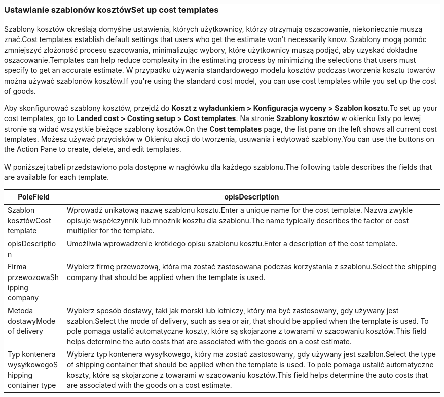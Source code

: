 ### <a name="set-up-cost-templates"></a><span data-ttu-id="9a09c-111">Ustawianie szablonów kosztów</span><span class="sxs-lookup"><span data-stu-id="9a09c-111">Set up cost templates</span></span>

<span data-ttu-id="9a09c-112">Szablony kosztów określają domyślne ustawienia, których użytkownicy, którzy otrzymują oszacowanie, niekoniecznie muszą znać.</span><span class="sxs-lookup"><span data-stu-id="9a09c-112">Cost templates establish default settings that users who get the estimate won't necessarily know.</span></span> <span data-ttu-id="9a09c-113">Szablony mogą pomóc zmniejszyć złożoność procesu szacowania, minimalizując wybory, które użytkownicy muszą podjąć, aby uzyskać dokładne oszacowanie.</span><span class="sxs-lookup"><span data-stu-id="9a09c-113">Templates can help reduce complexity in the estimating process by minimizing the selections that users must specify to get an accurate estimate.</span></span> <span data-ttu-id="9a09c-114">W przypadku używania standardowego modelu kosztów podczas tworzenia kosztu towarów można używać szablonów kosztów.</span><span class="sxs-lookup"><span data-stu-id="9a09c-114">If you're using the standard cost model, you can use cost templates while you set up the cost of goods.</span></span>

<span data-ttu-id="9a09c-115">Aby skonfigurować szablony kosztów, przejdź do **Koszt z wyładunkiem \> Konfiguracja wyceny \> Szablon kosztu**.</span><span class="sxs-lookup"><span data-stu-id="9a09c-115">To set up your cost templates, go to **Landed cost \> Costing setup \> Cost templates**.</span></span> <span data-ttu-id="9a09c-116">Na stronie **Szablony kosztów** w okienku listy po lewej stronie są widać wszystkie bieżące szablony kosztów.</span><span class="sxs-lookup"><span data-stu-id="9a09c-116">On the **Cost templates** page, the list pane on the left shows all current cost templates.</span></span> <span data-ttu-id="9a09c-117">Możesz używać przycisków w Okienku akcji do tworzenia, usuwania i edytować szablony.</span><span class="sxs-lookup"><span data-stu-id="9a09c-117">You can use the buttons on the Action Pane to create, delete, and edit templates.</span></span>

<span data-ttu-id="9a09c-118">W poniższej tabeli przedstawiono pola dostępne w nagłówku dla każdego szablonu.</span><span class="sxs-lookup"><span data-stu-id="9a09c-118">The following table describes the fields that are available for each template.</span></span>

| <span data-ttu-id="9a09c-119">Pole</span><span class="sxs-lookup"><span data-stu-id="9a09c-119">Field</span></span> | <span data-ttu-id="9a09c-120">opis</span><span class="sxs-lookup"><span data-stu-id="9a09c-120">Description</span></span> |
|---|---|
| <span data-ttu-id="9a09c-121">Szablon kosztów</span><span class="sxs-lookup"><span data-stu-id="9a09c-121">Cost template</span></span> | <span data-ttu-id="9a09c-122">Wprowadź unikatową nazwę szablonu kosztu.</span><span class="sxs-lookup"><span data-stu-id="9a09c-122">Enter a unique name for the cost template.</span></span> <span data-ttu-id="9a09c-123">Nazwa zwykle opisuje współczynnik lub mnożnik kosztu dla szablonu.</span><span class="sxs-lookup"><span data-stu-id="9a09c-123">The name typically describes the factor or cost multiplier for the template.</span></span> |
| <span data-ttu-id="9a09c-124">opis</span><span class="sxs-lookup"><span data-stu-id="9a09c-124">Description</span></span> | <span data-ttu-id="9a09c-125">Umożliwia wprowadzenie krótkiego opisu szablonu kosztu.</span><span class="sxs-lookup"><span data-stu-id="9a09c-125">Enter a description of the cost template.</span></span> |
| <span data-ttu-id="9a09c-126">Firma przewozowa</span><span class="sxs-lookup"><span data-stu-id="9a09c-126">Shipping company</span></span> | <span data-ttu-id="9a09c-127">Wybierz firmę przewozową, która ma zostać zastosowana podczas korzystania z szablonu.</span><span class="sxs-lookup"><span data-stu-id="9a09c-127">Select the shipping company that should be applied when the template is used.</span></span> |
| <span data-ttu-id="9a09c-128">Metoda dostawy</span><span class="sxs-lookup"><span data-stu-id="9a09c-128">Mode of delivery</span></span> | <span data-ttu-id="9a09c-129">Wybierz sposób dostawy, taki jak morski lub lotniczy, który ma być zastosowany, gdy używany jest szablon.</span><span class="sxs-lookup"><span data-stu-id="9a09c-129">Select the mode of delivery, such as sea or air, that should be applied when the template is used.</span></span> <span data-ttu-id="9a09c-130">To pole pomaga ustalić automatyczne koszty, które są skojarzone z towarami w szacowaniu kosztów.</span><span class="sxs-lookup"><span data-stu-id="9a09c-130">This field helps determine the auto costs that are associated with the goods on a cost estimate.</span></span> |
| <span data-ttu-id="9a09c-131">Typ kontenera wysyłkowego</span><span class="sxs-lookup"><span data-stu-id="9a09c-131">Shipping container type</span></span> | <span data-ttu-id="9a09c-132">Wybierz typ kontenera wysyłkowego, który ma zostać zastosowany, gdy używany jest szablon.</span><span class="sxs-lookup"><span data-stu-id="9a09c-132">Select the type of shipping container that should be applied when the template is used.</span></span> <span data-ttu-id="9a09c-133">To pole pomaga ustalić automatyczne koszty, które są skojarzone z towarami w szacowaniu kosztów.</span><span class="sxs-lookup"><span data-stu-id="9a09c-133">This field helps determine the auto costs that are associated with the goods on a cost estimate.</span></span> |